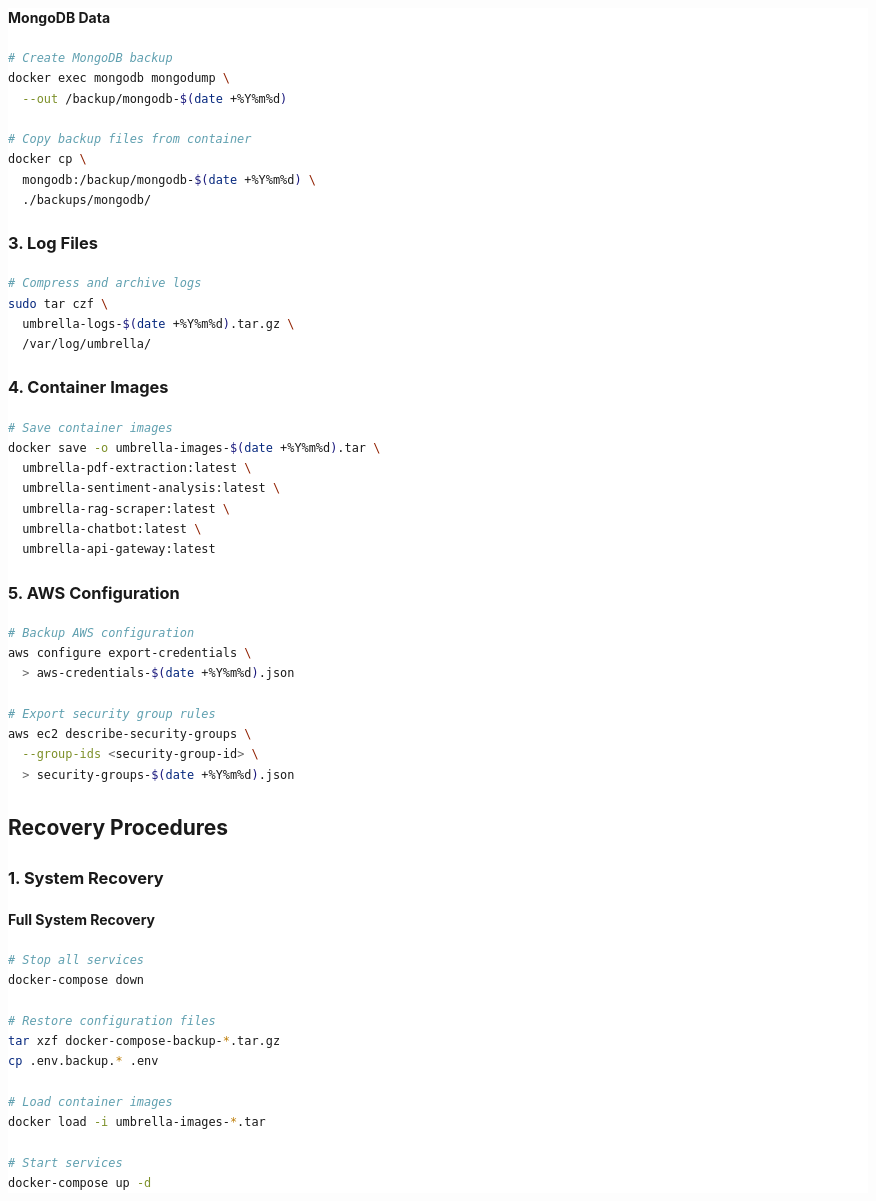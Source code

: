 #### MongoDB Data
```bash
# Create MongoDB backup
docker exec mongodb mongodump \
  --out /backup/mongodb-$(date +%Y%m%d)

# Copy backup files from container
docker cp \
  mongodb:/backup/mongodb-$(date +%Y%m%d) \
  ./backups/mongodb/
```

### 3. Log Files
```bash
# Compress and archive logs
sudo tar czf \
  umbrella-logs-$(date +%Y%m%d).tar.gz \
  /var/log/umbrella/
```

### 4. Container Images
```bash
# Save container images
docker save -o umbrella-images-$(date +%Y%m%d).tar \
  umbrella-pdf-extraction:latest \
  umbrella-sentiment-analysis:latest \
  umbrella-rag-scraper:latest \
  umbrella-chatbot:latest \
  umbrella-api-gateway:latest
```

### 5. AWS Configuration
```bash
# Backup AWS configuration
aws configure export-credentials \
  > aws-credentials-$(date +%Y%m%d).json

# Export security group rules
aws ec2 describe-security-groups \
  --group-ids <security-group-id> \
  > security-groups-$(date +%Y%m%d).json
```

## Recovery Procedures

### 1. System Recovery

#### Full System Recovery
```bash
# Stop all services
docker-compose down

# Restore configuration files
tar xzf docker-compose-backup-*.tar.gz
cp .env.backup.* .env

# Load container images
docker load -i umbrella-images-*.tar

# Start services
docker-compose up -d
```

